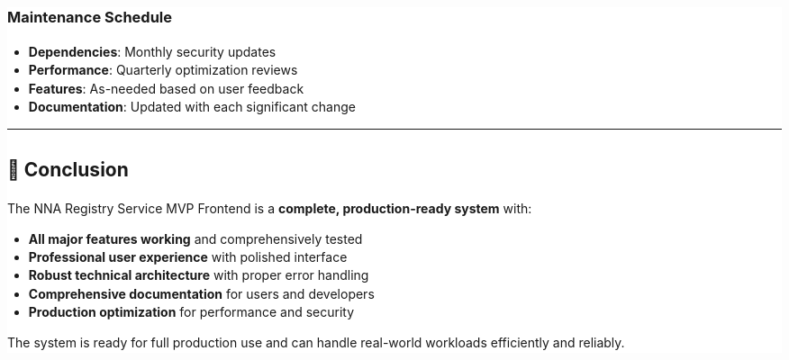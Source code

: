 ### **Maintenance Schedule**
- **Dependencies**: Monthly security updates
- **Performance**: Quarterly optimization reviews
- **Features**: As-needed based on user feedback
- **Documentation**: Updated with each significant change

---

## 🎉 **Conclusion**

The NNA Registry Service MVP Frontend is a **complete, production-ready system** with:
- **All major features working** and comprehensively tested
- **Professional user experience** with polished interface
- **Robust technical architecture** with proper error handling
- **Comprehensive documentation** for users and developers
- **Production optimization** for performance and security

The system is ready for full production use and can handle real-world workloads efficiently and reliably.